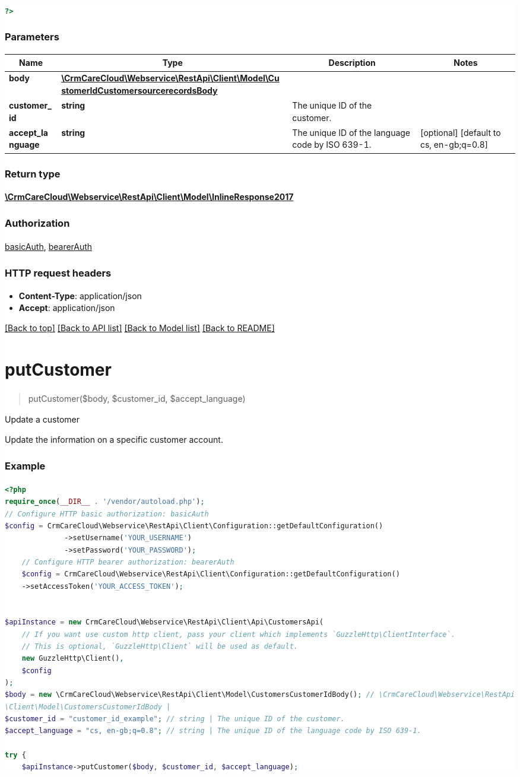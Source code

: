 ```php
?>
```

### Parameters

Name | Type | Description  | Notes
------------- | ------------- | ------------- | -------------
 **body** | [**\CrmCareCloud\Webservice\RestApi\Client\Model\CustomerIdCustomersourcerecordsBody**](../Model/CustomerIdCustomersourcerecordsBody.md)|  |
 **customer_id** | **string**| The unique ID of the customer. |
 **accept_language** | **string**| The unique ID of the language code by ISO 639-1. | [optional] [default to cs, en-gb;q&#x3D;0.8]

### Return type

[**\CrmCareCloud\Webservice\RestApi\Client\Model\InlineResponse2017**](../Model/InlineResponse2017.md)

### Authorization

[basicAuth](../../README.md#basicAuth), [bearerAuth](../../README.md#bearerAuth)

### HTTP request headers

 - **Content-Type**: application/json
 - **Accept**: application/json

[[Back to top]](#) [[Back to API list]](../../README.md#documentation-for-api-endpoints) [[Back to Model list]](../../README.md#documentation-for-models) [[Back to README]](../../README.md)

# **putCustomer**
> putCustomer($body, $customer_id, $accept_language)

Update a customer

Update the information on a specific customer account.

### Example
```php
<?php
require_once(__DIR__ . '/vendor/autoload.php');
// Configure HTTP basic authorization: basicAuth
$config = CrmCareCloud\Webservice\RestApi\Client\Configuration::getDefaultConfiguration()
              ->setUsername('YOUR_USERNAME')
              ->setPassword('YOUR_PASSWORD');
    // Configure HTTP bearer authorization: bearerAuth
    $config = CrmCareCloud\Webservice\RestApi\Client\Configuration::getDefaultConfiguration()
    ->setAccessToken('YOUR_ACCESS_TOKEN');


$apiInstance = new CrmCareCloud\Webservice\RestApi\Client\Api\CustomersApi(
    // If you want use custom http client, pass your client which implements `GuzzleHttp\ClientInterface`.
    // This is optional, `GuzzleHttp\Client` will be used as default.
    new GuzzleHttp\Client(),
    $config
);
$body = new \CrmCareCloud\Webservice\RestApi\Client\Model\CustomersCustomerIdBody(); // \CrmCareCloud\Webservice\RestApi\Client\Model\CustomersCustomerIdBody | 
$customer_id = "customer_id_example"; // string | The unique ID of the customer.
$accept_language = "cs, en-gb;q=0.8"; // string | The unique ID of the language code by ISO 639-1.

try {
    $apiInstance->putCustomer($body, $customer_id, $accept_language);
```